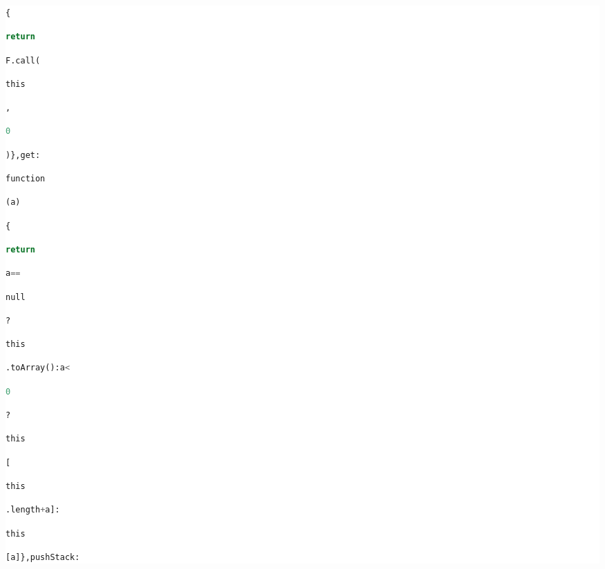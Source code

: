 ```python
{
```
```python
return
```
```python
F.call(
```
```python
this
```
```python
,
```
```python
0
```
```python
)},get:
```
```python
function
```
```python
(a)
```
```python
{
```
```python
return
```
```python
a==
```
```python
null
```
```python
?
```
```python
this
```
```python
.toArray():a<
```
```python
0
```
```python
?
```
```python
this
```
```python
[
```
```python
this
```
```python
.length+a]:
```
```python
this
```
```python
[a]},pushStack:
```
```python
```